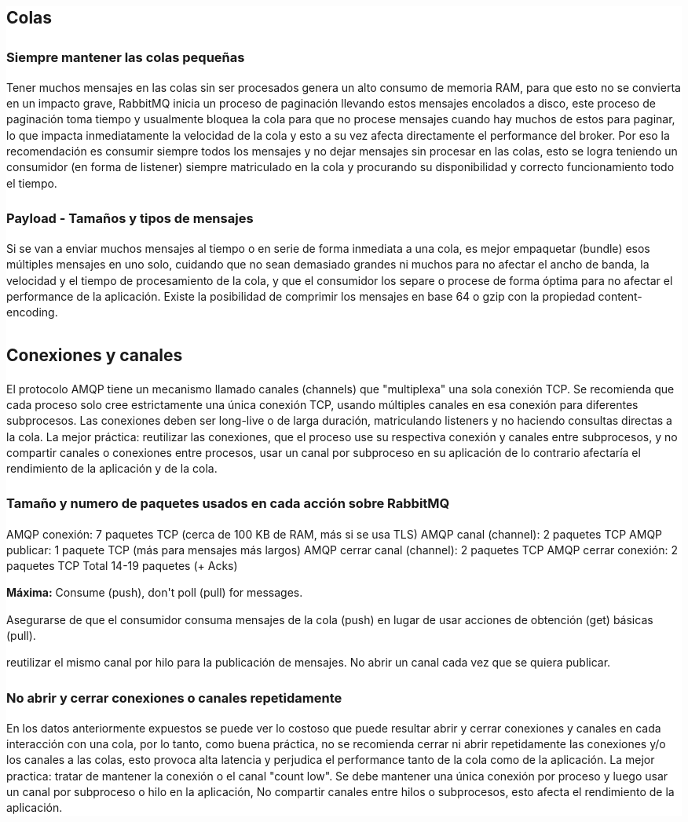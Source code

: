 ## Colas

### Siempre mantener las colas pequeñas

Tener muchos mensajes en las colas sin ser procesados genera un alto consumo de memoria RAM, para que esto no se convierta en un impacto grave, RabbitMQ inicia un proceso de paginación llevando estos mensajes encolados a disco, este proceso de paginación toma tiempo y usualmente bloquea la cola para que no procese mensajes cuando hay muchos de estos para paginar, lo que impacta inmediatamente la velocidad de la cola y esto a su vez afecta directamente el performance del broker. Por eso la recomendación es consumir siempre todos los mensajes y no dejar mensajes sin procesar en las colas, esto se logra teniendo un consumidor (en forma de listener) siempre matriculado en la cola y procurando su disponibilidad y correcto funcionamiento todo el tiempo.

### Payload - Tamaños y tipos de mensajes

Si se van a enviar muchos mensajes al tiempo o en serie de forma inmediata a una cola, es mejor empaquetar (bundle) esos múltiples mensajes en uno solo, cuidando que no sean demasiado grandes ni muchos para no afectar el ancho de banda, la velocidad y el tiempo de procesamiento de la cola, y que el consumidor los separe o procese de forma óptima para no afectar el performance de la aplicación. Existe la posibilidad de comprimir los mensajes en base 64 o gzip con la propiedad content-encoding.

##  Conexiones y canales

El protocolo AMQP tiene un mecanismo llamado canales (channels) que &quot;multiplexa&quot; una sola conexión TCP. Se recomienda que cada proceso solo cree estrictamente una única conexión TCP, usando múltiples canales en esa conexión para diferentes subprocesos. Las conexiones deben ser long-live o de larga duración, matriculando listeners y no haciendo consultas directas a la cola.
La mejor práctica: reutilizar las conexiones, que el proceso use su respectiva conexión y canales entre subprocesos, y no compartir canales o conexiones entre procesos, usar un canal por subproceso en su aplicación de lo contrario afectaría el rendimiento de la aplicación y de la cola.

###  Tamaño y numero de paquetes usados en cada acción sobre RabbitMQ

AMQP conexión: 7 paquetes TCP (cerca de 100 KB de RAM, más si se usa TLS)
AMQP canal (channel): 2 paquetes TCP
AMQP publicar: 1 paquete TCP (más para mensajes más largos)
AMQP cerrar canal (channel): 2 paquetes TCP
AMQP cerrar conexión: 2 paquetes TCP
Total 14-19 paquetes (+ Acks)

**Máxima:** Consume (push), don&#39;t poll (pull) for messages.

Asegurarse de que el consumidor consuma mensajes de la cola (push) en lugar de usar acciones de obtención (get) básicas (pull).

reutilizar el mismo canal por hilo para la publicación de mensajes. No abrir un canal cada vez que se quiera publicar.

###  No abrir y cerrar conexiones o canales repetidamente

En los datos anteriormente expuestos se puede ver lo costoso que puede resultar abrir y cerrar conexiones y canales en cada interacción con una cola, por lo tanto, como buena práctica, no se recomienda cerrar ni abrir repetidamente las conexiones y/o los canales a las colas, esto provoca alta latencia y perjudica el performance tanto de la cola como de la aplicación.
La mejor practica: tratar de mantener la conexión o el canal &quot;count low&quot;. Se debe mantener una única conexión por proceso y luego usar un canal por subproceso o hilo en la aplicación, No compartir canales entre hilos o subprocesos, esto afecta el rendimiento de la aplicación.
